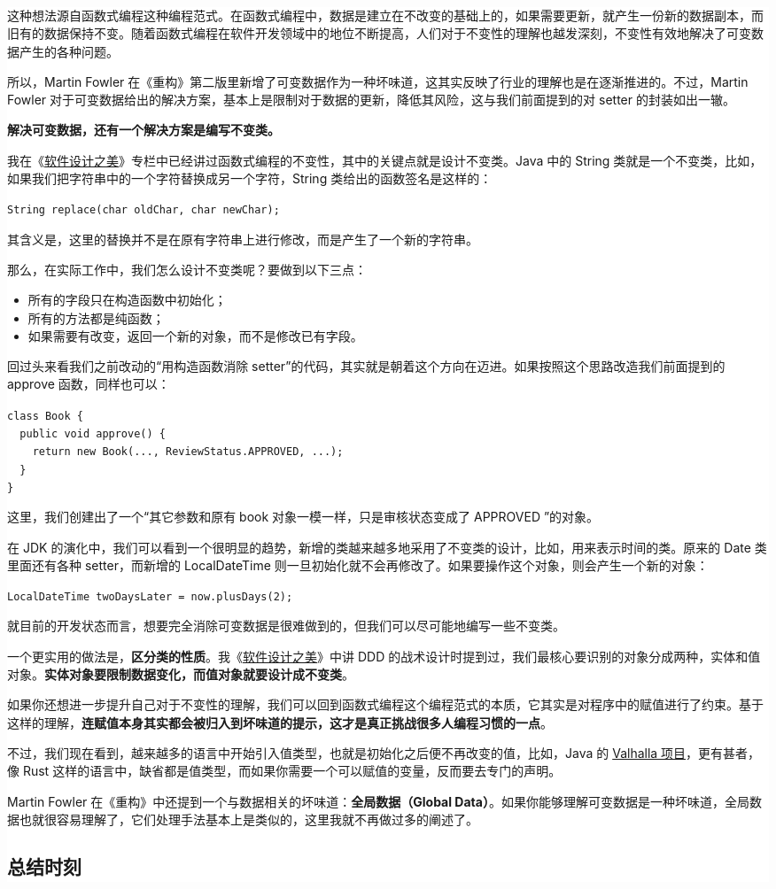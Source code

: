 这种想法源自函数式编程这种编程范式。在函数式编程中，数据是建立在不改变的基础上的，如果需要更新，就产生一份新的数据副本，而旧有的数据保持不变。随着函数式编程在软件开发领域中的地位不断提高，人们对于不变性的理解也越发深刻，不变性有效地解决了可变数据产生的各种问题。

所以，Martin Fowler 在《重构》第二版里新增了可变数据作为一种坏味道，这其实反映了行业的理解也是在逐渐推进的。不过，Martin Fowler 对于可变数据给出的解决方案，基本上是限制对于数据的更新，降低其风险，这与我们前面提到的对 setter 的封装如出一辙。

**解决可变数据，还有一个解决方案是编写不变类。**

我在《[软件设计之美](https://time.geekbang.org/column/intro/100052601)》专栏中已经讲过函数式编程的不变性，其中的关键点就是设计不变类。Java 中的 String 类就是一个不变类，比如，如果我们把字符串中的一个字符替换成另一个字符，String 类给出的函数签名是这样的：

```
String replace(char oldChar, char newChar);

```

其含义是，这里的替换并不是在原有字符串上进行修改，而是产生了一个新的字符串。

那么，在实际工作中，我们怎么设计不变类呢？要做到以下三点：

- 所有的字段只在构造函数中初始化；
- 所有的方法都是纯函数；
- 如果需要有改变，返回一个新的对象，而不是修改已有字段。

回过头来看我们之前改动的“用构造函数消除 setter”的代码，其实就是朝着这个方向在迈进。如果按照这个思路改造我们前面提到的 approve 函数，同样也可以：

```
class Book {
  public void approve() {
    return new Book(..., ReviewStatus.APPROVED, ...);
  }
}

```

这里，我们创建出了一个“其它参数和原有 book 对象一模一样，只是审核状态变成了 APPROVED ”的对象。

在 JDK 的演化中，我们可以看到一个很明显的趋势，新增的类越来越多地采用了不变类的设计，比如，用来表示时间的类。原来的 Date 类里面还有各种 setter，而新增的 LocalDateTime 则一旦初始化就不会再修改了。如果要操作这个对象，则会产生一个新的对象：

```
LocalDateTime twoDaysLater = now.plusDays(2);

```

就目前的开发状态而言，想要完全消除可变数据是很难做到的，但我们可以尽可能地编写一些不变类。

一个更实用的做法是，**区分类的性质**。我《[软件设计之美](https://time.geekbang.org/column/intro/100052601)》中讲 DDD 的战术设计时提到过，我们最核心要识别的对象分成两种，实体和值对象。**实体对象要限制数据变化，而值对象就要设计成不变类**。

如果你还想进一步提升自己对于不变性的理解，我们可以回到函数式编程这个编程范式的本质，它其实是对程序中的赋值进行了约束。基于这样的理解，**连赋值本身其实都会被归入到坏味道的提示，这才是真正挑战很多人编程习惯的一点**。

不过，我们现在看到，越来越多的语言中开始引入值类型，也就是初始化之后便不再改变的值，比如，Java 的 [Valhalla 项目](https://openjdk.java.net/projects/valhalla/)，更有甚者，像 Rust 这样的语言中，缺省都是值类型，而如果你需要一个可以赋值的变量，反而要去专门的声明。

Martin Fowler 在《重构》中还提到一个与数据相关的坏味道：**全局数据（Global Data）**。如果你能够理解可变数据是一种坏味道，全局数据也就很容易理解了，它们处理手法基本上是类似的，这里我就不再做过多的阐述了。

## 总结时刻
